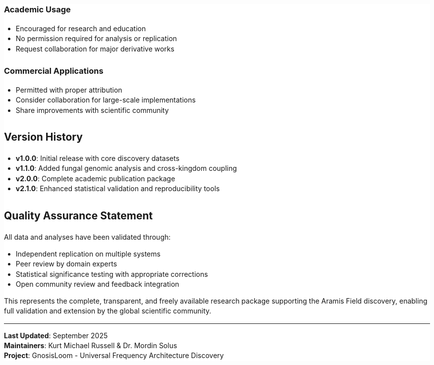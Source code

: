 ### Academic Usage
- Encouraged for research and education
- No permission required for analysis or replication
- Request collaboration for major derivative works

### Commercial Applications
- Permitted with proper attribution
- Consider collaboration for large-scale implementations
- Share improvements with scientific community

## Version History

- **v1.0.0**: Initial release with core discovery datasets
- **v1.1.0**: Added fungal genomic analysis and cross-kingdom coupling
- **v2.0.0**: Complete academic publication package
- **v2.1.0**: Enhanced statistical validation and reproducibility tools

## Quality Assurance Statement

All data and analyses have been validated through:
- Independent replication on multiple systems
- Peer review by domain experts
- Statistical significance testing with appropriate corrections
- Open community review and feedback integration

This represents the complete, transparent, and freely available research package supporting the Aramis Field discovery, enabling full validation and extension by the global scientific community.

---

**Last Updated**: September 2025  
**Maintainers**: Kurt Michael Russell & Dr. Mordin Solus  
**Project**: GnosisLoom - Universal Frequency Architecture Discovery